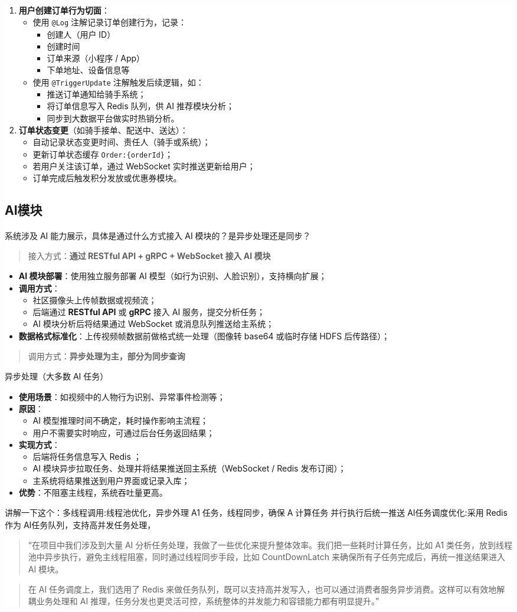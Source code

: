 1. **用户创建订单行为切面**：
   - 使用 `@Log` 注解记录订单创建行为，记录：
     - 创建人（用户 ID）
     - 创建时间
     - 订单来源（小程序 / App）
     - 下单地址、设备信息等
   - 使用 `@TriggerUpdate` 注解触发后续逻辑，如：
     - 推送订单通知给骑手系统；
     - 将订单信息写入 Redis 队列，供 AI 推荐模块分析；
     - 同步到大数据平台做实时热销分析。
2. **订单状态变更**（如骑手接单、配送中、送达）：
   - 自动记录状态变更时间、责任人（骑手或系统）；
   - 更新订单状态缓存 `Order:{orderId}`；
   - 若用户关注该订单，通过 WebSocket 实时推送更新给用户；
   - 订单完成后触发积分发放或优惠券模块。



## AI模块

系统涉及 AI 能力展示，具体是通过什么方式接入 AI 模块的？是异步处理还是同步？



> 接入方式：**通过 RESTful API + gRPC + WebSocket 接入 AI 模块**

- **AI 模块部署**：使用独立服务部署 AI 模型（如行为识别、人脸识别），支持横向扩展；
- **调用方式**：
  - 社区摄像头上传帧数据或视频流；
  - 后端通过 **RESTful API** 或 **gRPC** 接入 AI 服务，提交分析任务；
  - AI 模块分析后将结果通过 WebSocket 或消息队列推送给主系统；
- **数据格式标准化**：上传视频帧数据前做格式统一处理（图像转 base64 或临时存储 HDFS 后传路径）；



> 调用方式：**异步处理为主，部分为同步查询**

异步处理（大多数 AI 任务）

- **使用场景**：如视频中的人物行为识别、异常事件检测等；
- **原因**：
  - AI 模型推理时间不确定，耗时操作影响主流程；
  - 用户不需要实时响应，可通过后台任务返回结果；
- **实现方式**：
  - 后端将任务信息写入 Redis ；
  - AI 模块异步拉取任务、处理并将结果推送回主系统（WebSocket / Redis 发布订阅）；
  - 主系统将结果推送到用户界面或记录入库；
- **优势**：不阻塞主线程，系统吞吐量更高。



讲解一下这个：多线程调用:线程池优化，异步外理 A1 任务，线程同步，确保 A 计算任务 并行执行后统一推送 AI任务调度优化:采用 Redis 作为 AI任务队列，支持高并发任务处理，

> “在项目中我们涉及到大量 AI 分析任务处理，我做了一些优化来提升整体效率。我们把一些耗时计算任务，比如 A1 类任务，放到线程池中异步执行，避免主线程阻塞，同时通过线程同步手段，比如 CountDownLatch 来确保所有子任务完成后，再统一推送结果进入 AI 模块。

> 在 AI 任务调度上，我们选用了 Redis 来做任务队列，既可以支持高并发写入，也可以通过消费者服务异步消费。这样可以有效地解耦业务处理和 AI 推理，任务分发也更灵活可控，系统整体的并发能力和容错能力都有明显提升。”
